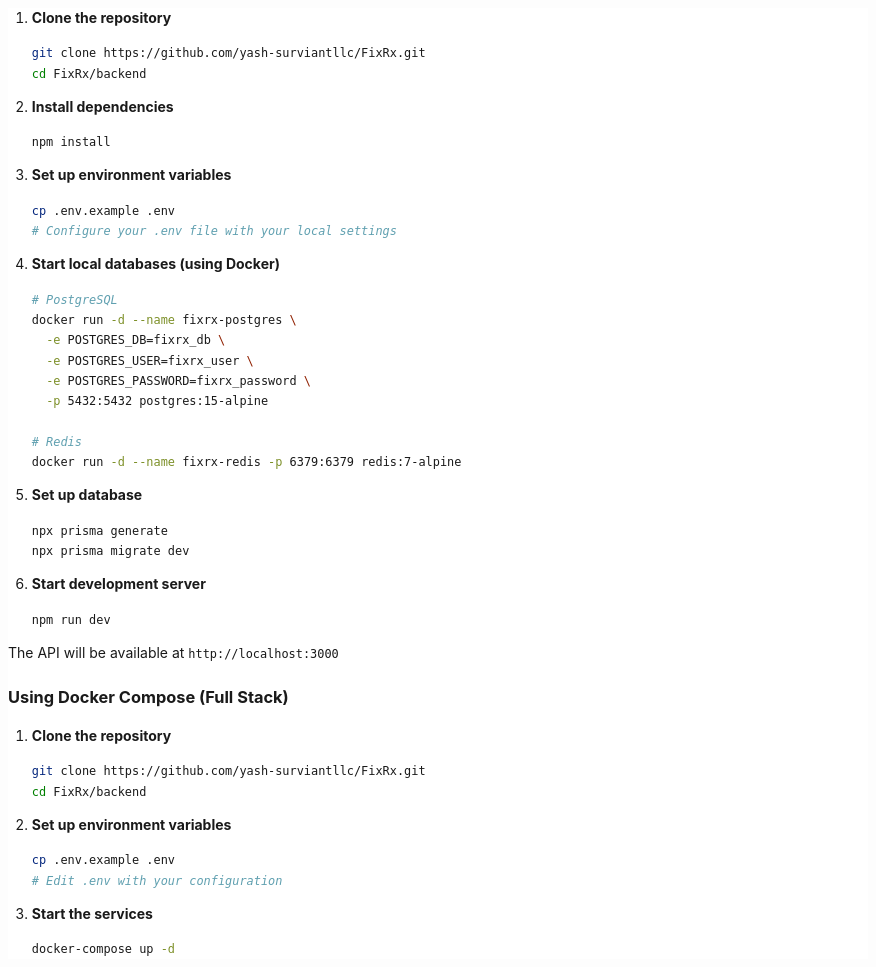 1. **Clone the repository**
   ```bash
   git clone https://github.com/yash-surviantllc/FixRx.git
   cd FixRx/backend
   ```

2. **Install dependencies**
   ```bash
   npm install
   ```

3. **Set up environment variables**
   ```bash
   cp .env.example .env
   # Configure your .env file with your local settings
   ```

4. **Start local databases (using Docker)**
   ```bash
   # PostgreSQL
   docker run -d --name fixrx-postgres \
     -e POSTGRES_DB=fixrx_db \
     -e POSTGRES_USER=fixrx_user \
     -e POSTGRES_PASSWORD=fixrx_password \
     -p 5432:5432 postgres:15-alpine

   # Redis
   docker run -d --name fixrx-redis -p 6379:6379 redis:7-alpine
   ```

5. **Set up database**
   ```bash
   npx prisma generate
   npx prisma migrate dev
   ```

6. **Start development server**
   ```bash
   npm run dev
   ```

The API will be available at `http://localhost:3000`

### Using Docker Compose (Full Stack)

1. **Clone the repository**
   ```bash
   git clone https://github.com/yash-surviantllc/FixRx.git
   cd FixRx/backend
   ```

2. **Set up environment variables**
   ```bash
   cp .env.example .env
   # Edit .env with your configuration
   ```

3. **Start the services**
   ```bash
   docker-compose up -d
   ```
